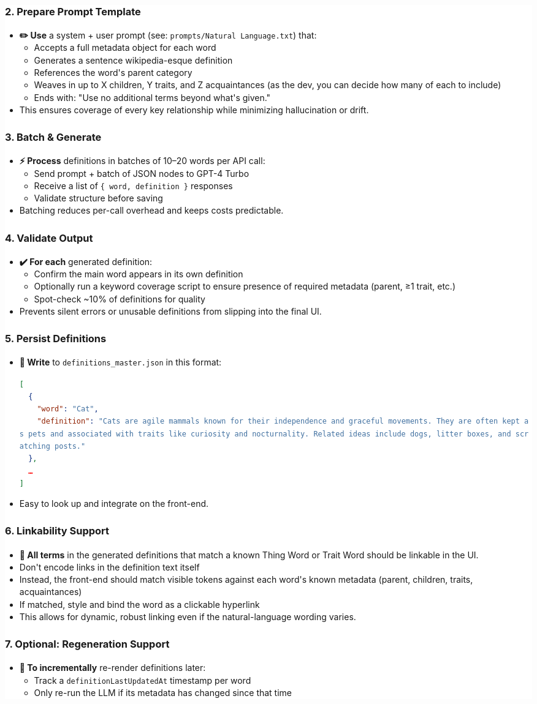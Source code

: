 ### 2. Prepare Prompt Template
- **✏️ Use** a system + user prompt (see: `prompts/Natural Language.txt`) that:
  - Accepts a full metadata object for each word
  - Generates a sentence wikipedia-esque definition
  - References the word's parent category
  - Weaves in up to X children, Y traits, and Z acquaintances (as the dev, you can decide how many of each to include)
  - Ends with: "Use no additional terms beyond what's given."
- This ensures coverage of every key relationship while minimizing hallucination or drift.

### 3. Batch & Generate
- **⚡️ Process** definitions in batches of 10–20 words per API call:
  - Send prompt + batch of JSON nodes to GPT-4 Turbo
  - Receive a list of `{ word, definition }` responses
  - Validate structure before saving
- Batching reduces per-call overhead and keeps costs predictable.

### 4. Validate Output
- **✔️ For each** generated definition:
  - Confirm the main word appears in its own definition
  - Optionally run a keyword coverage script to ensure presence of required metadata (parent, ≥1 trait, etc.)
  - Spot-check ~10% of definitions for quality
- Prevents silent errors or unusable definitions from slipping into the final UI.

### 5. Persist Definitions
- **💾 Write** to `definitions_master.json` in this format:
  ```json
  [
    {
      "word": "Cat",
      "definition": "Cats are agile mammals known for their independence and graceful movements. They are often kept as pets and associated with traits like curiosity and nocturnality. Related ideas include dogs, litter boxes, and scratching posts."
    },
    …
  ]
  ```
- Easy to look up and integrate on the front-end.

### 6. Linkability Support
- **🔗 All terms** in the generated definitions that match a known Thing Word or Trait Word should be linkable in the UI.
- Don't encode links in the definition text itself
- Instead, the front-end should match visible tokens against each word's known metadata (parent, children, traits, acquaintances)
- If matched, style and bind the word as a clickable hyperlink
- This allows for dynamic, robust linking even if the natural-language wording varies.

### 7. Optional: Regeneration Support
- **🔄 To incrementally** re-render definitions later:
  - Track a `definitionLastUpdatedAt` timestamp per word
  - Only re-run the LLM if its metadata has changed since that time
